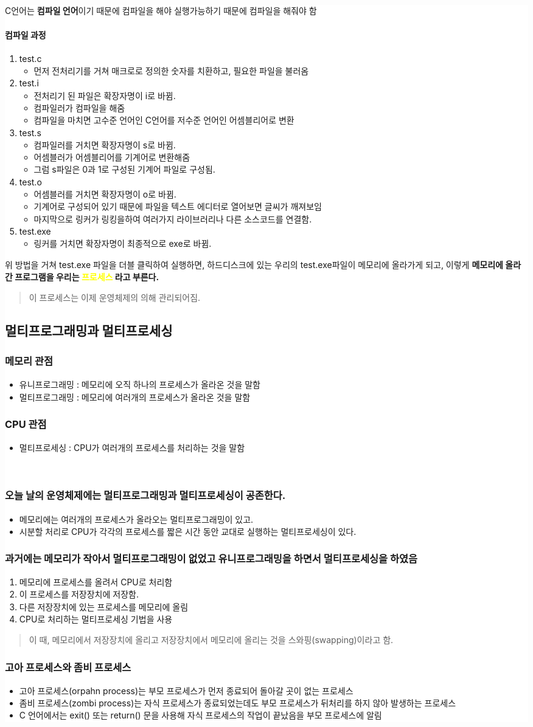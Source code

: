C언어는 **컴파일 언어**이기 때문에 컴파일을 해야 실행가능하기 때문에 컴파일을 해줘야 함

#### 컴파일 과정
1. test.c
    - 먼저 전처리기를 거쳐 매크로로 정의한 숫자를 치환하고, 필요한 파일을 불러옴
2. test.i
    - 전처리기 된 파일은 확장자명이 i로 바뀜.
    - 컴파일러가 컴파일을 해줌
    - 컴파일을 마치면 고수준 언어인 C언어를 저수준 언어인 어셈블리어로 변환
3. test.s
    - 컴파일러를 거치면 확장자명이 s로 바뀜.
    - 어셈블러가 어셈블리어를 기계어로 변환해줌
    - 그럼 s파일은 0과 1로 구성된 기계어 파일로 구성됨. 
4. test.o
    - 어셈블러를 거치면 확장자명이 o로 바뀜.
    - 기계어로 구성되어 있기 때문에 파일을 텍스트 에디터로 열어보면 글씨가 깨져보임
    - 마지막으로 링커가 링킹을하여 여러가지 라이브러리나 다른 소스코드를 연결함. 
5. test.exe
    - 링커를 거치면 확장자명이 최종적으로 exe로 바뀜.


위 방법을 거쳐 test.exe 파일을 더블 클릭하여 실행하면, 하드디스크에 있는 우리의 test.exe파일이 메모리에 올라가게 되고, 이렇게  **메모리에 올라간 프로그램을 우리는 <font color="yellow"> 프로세스 </font>라고 부른다.**

> 이 프로세스는 이제 운영체제의 의해 관리되어짐.

## 멀티프로그래밍과 멀티프로세싱
### 메모리 관점
* 유니프로그래밍 : 메모리에 오직 하나의 프로세스가 올라온 것을 말함
* 멀티프로그래밍 : 메모리에 여러개의 프로세스가 올라온 것을 말함
### CPU 관점
* 멀티프로세싱 : CPU가 여러개의 프로세스를 처리하는 것을 말함

<br>



### 오늘 날의 운영체제에는 멀티프로그래밍과 멀티프로세싱이 공존한다.
* 메모리에는 여러개의 프로세스가 올라오는 멀티프로그래밍이 있고.
* 시분할 처리로 CPU가 각각의 프로세스를 짧은 시간 동안 교대로 실행하는 멀티프로세싱이 있다.

### 과거에는 메모리가 작아서 멀티프로그래밍이 없었고 유니프로그래밍을 하면서 멀티프로세싱을 하였음
1. 메모리에 프로세스를 올려서 CPU로 처리함
2. 이 프로세스를 저장장치에 저장함.
3. 다른 저장장치에 있는 프로세스를 메모리에 올림
4. CPU로 처리하는 멀티프로세싱 기법을 사용

> 이 때, 메모리에서 저장장치에 올리고 저장장치에서 메모리에 올리는 것을 스와핑(swapping)이라고 함.


### 고아 프로세스와 좀비 프로세스
* 고아 프로세스(orpahn process)는 부모 프로세스가 먼저 종료되어 돌아갈 곳이 없는 프로세스
* 좀비 프로세스(zombi process)는 자식 프로세스가 종료되었는데도 부모 프로세스가 뒤처리를 하지 않아 발생하는 프로세스
* C 언어에서는 exit() 또는 return() 문을 사용해 자식 프로세스의 작업이 끝났음을 부모 프로세스에 알림
